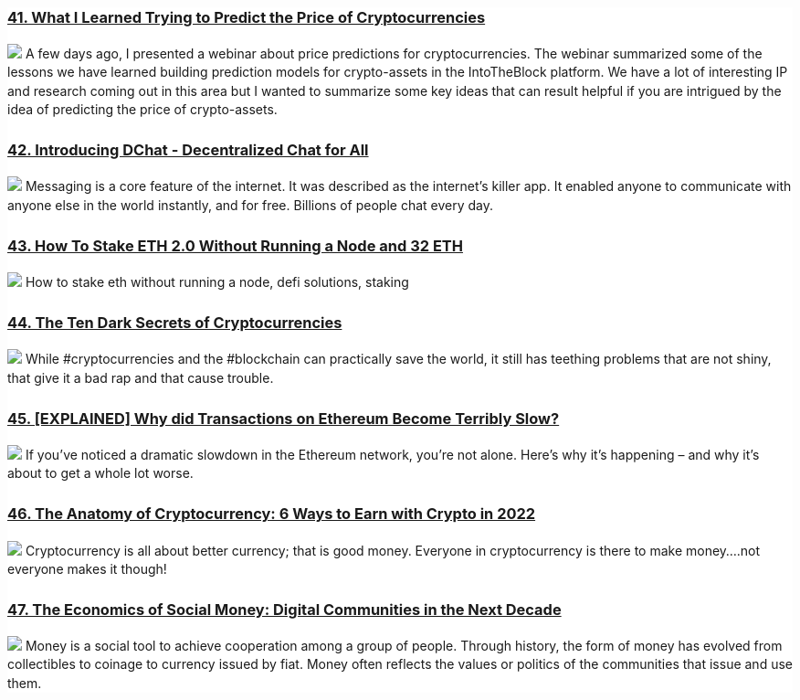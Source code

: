 ### [41. What I Learned Trying to Predict the Price of Cryptocurrencies](https://hackernoon.com/what-i-learned-trying-to-predict-the-price-of-cryptocurrencies-9v2r32m1)
![](https://cdn.hackernoon.com/drafts/nica3274.png)
A few days ago, I presented a webinar about price predictions for cryptocurrencies. The webinar summarized some of the lessons we have learned building prediction models for crypto-assets in the IntoTheBlock platform. We have a lot of interesting IP and research coming out in this area but I wanted to summarize some key ideas that can result helpful if you are intrigued by the idea of predicting the price of crypto-assets.

### [42. Introducing DChat - Decentralized Chat for All](https://hackernoon.com/introducing-dchat-decentralized-chat-for-all-ya2y3ypo)
![](https://firebasestorage.googleapis.com/v0/b/hackernoon-app.appspot.com/o/images%2FfO9kYGB6S1VQQLTLhhfeOmnrcZd2-sc1l3y7g.jpeg?alt=media&token=5c802827-6398-4977-ba57-88df170ff37c)
Messaging is a core feature of the internet. It was described as the internet’s killer app. It enabled anyone to communicate with anyone else in the world instantly, and for free. Billions of people chat every day.

### [43. How To Stake ETH 2.0 Without Running a Node and 32 ETH](https://hackernoon.com/how-to-stake-eth-2-0-without-running-a-node-and-32-eth)
![](https://cdn.hackernoon.com/images/IZH5VrBxylTJuG6oTbU11LwJemA3-u873ows.jpeg)
How to stake eth without running a node, defi solutions, staking

### [44. The Ten Dark Secrets of Cryptocurrencies](https://hackernoon.com/what-are-the-dark-secrets-of-cryptocurrencies-x65f3rt5)
![](https://cdn.hackernoon.com/drafts/l7ev3ruo.png)
While #cryptocurrencies and the #blockchain can practically save the world, it still has teething problems that are not shiny, that give it a bad rap and that cause trouble.

### [45. [EXPLAINED] Why did Transactions on Ethereum Become Terribly Slow?](https://hackernoon.com/explainer-why-is-my-ethereum-transaction-taking-so-long-qg1t632cz)
![](https://cdn.hackernoon.com/drafts/m91sp32cu.png)
If you’ve noticed a dramatic slowdown in the Ethereum network, you’re not alone. Here’s why it’s happening – and why it’s about to get a whole lot worse.

### [46. The Anatomy of Cryptocurrency: 6 Ways to Earn with Crypto in 2022](https://hackernoon.com/the-anatomy-of-cryptocurrency-6-ways-to-earn-with-crypto-in-2021-695g34pr)
![](https://hackernoon.com/images/ugoTV1vwcgR4mN8MMDUUN4vt6p02-ci1c34b9.jpeg)
Cryptocurrency is all about better currency; that is good money. Everyone in cryptocurrency is there to make money….not everyone makes it though!

### [47. The Economics of Social Money: Digital Communities in the Next Decade](https://hackernoon.com/the-economics-of-social-money-digital-communities-in-the-next-decade-d179dd57a829)
![](https://cdn.hackernoon.com/hn-images/1*mmFMxcHOZph53vuXHdnR5Q.jpeg)
Money is a social tool to achieve cooperation among a group of people. Through history, the form of money has evolved from collectibles to coinage to currency issued by fiat. Money often reflects the values or politics of the communities that issue and use them.
